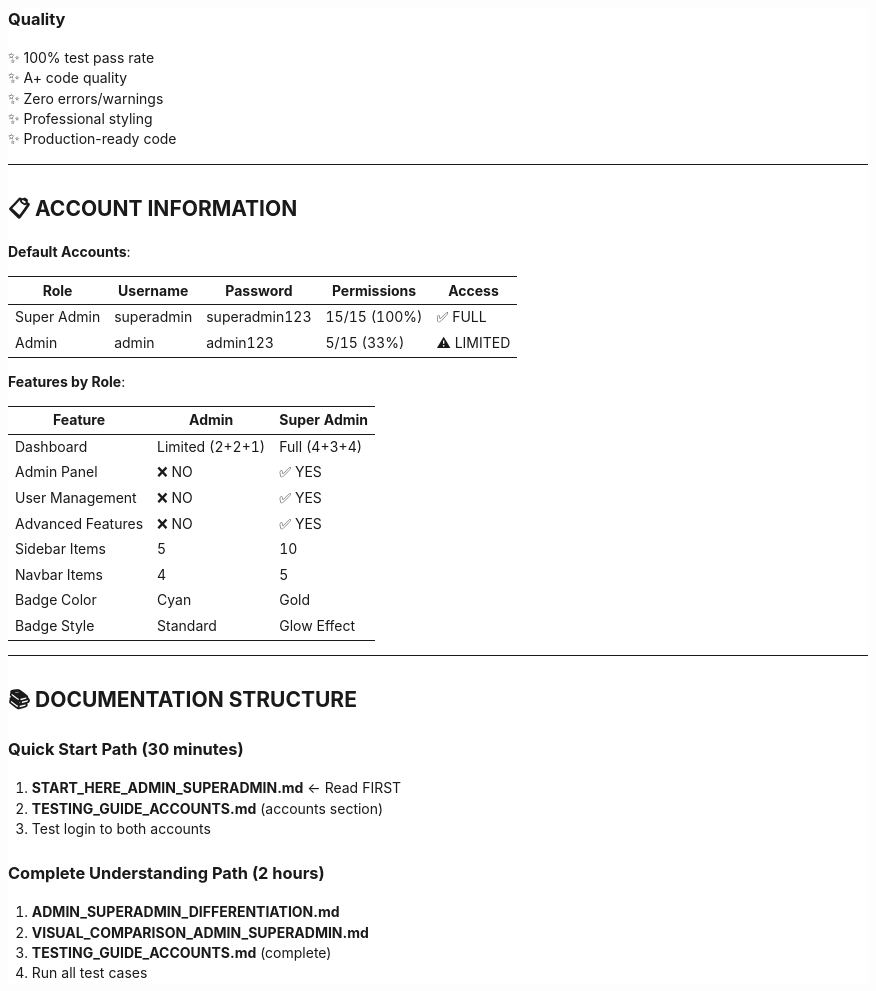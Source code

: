 ### Quality
✨ 100% test pass rate  
✨ A+ code quality  
✨ Zero errors/warnings  
✨ Professional styling  
✨ Production-ready code  

---

## 📋 ACCOUNT INFORMATION

**Default Accounts**:

| Role | Username | Password | Permissions | Access |
|------|----------|----------|-------------|--------|
| Super Admin | superadmin | superadmin123 | 15/15 (100%) | ✅ FULL |
| Admin | admin | admin123 | 5/15 (33%) | ⚠️ LIMITED |

**Features by Role**:

| Feature | Admin | Super Admin |
|---------|-------|-----------|
| Dashboard | Limited (2+2+1) | Full (4+3+4) |
| Admin Panel | ❌ NO | ✅ YES |
| User Management | ❌ NO | ✅ YES |
| Advanced Features | ❌ NO | ✅ YES |
| Sidebar Items | 5 | 10 |
| Navbar Items | 4 | 5 |
| Badge Color | Cyan | Gold |
| Badge Style | Standard | Glow Effect |

---

## 📚 DOCUMENTATION STRUCTURE

### Quick Start Path (30 minutes)
1. **START_HERE_ADMIN_SUPERADMIN.md** ← Read FIRST
2. **TESTING_GUIDE_ACCOUNTS.md** (accounts section)
3. Test login to both accounts

### Complete Understanding Path (2 hours)
1. **ADMIN_SUPERADMIN_DIFFERENTIATION.md**
2. **VISUAL_COMPARISON_ADMIN_SUPERADMIN.md**
3. **TESTING_GUIDE_ACCOUNTS.md** (complete)
4. Run all test cases
